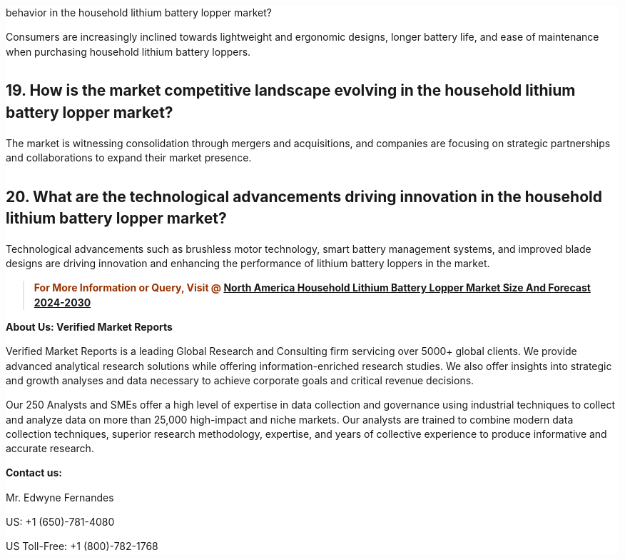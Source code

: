 behavior in the household lithium battery lopper market?</div><div></h2><p>Consumers are increasingly inclined towards lightweight and ergonomic designs, longer battery life, and ease of maintenance when purchasing household lithium battery loppers.</p><h2>19. How is the market competitive landscape evolving in the household lithium battery lopper market?</div><div></h2><p>The market is witnessing consolidation through mergers and acquisitions, and companies are focusing on strategic partnerships and collaborations to expand their market presence.</p><h2>20. What are the technological advancements driving innovation in the household lithium battery lopper market?</div><div></h2><p>Technological advancements such as brushless motor technology, smart battery management systems, and improved blade designs are driving innovation and enhancing the performance of lithium battery loppers in the market.</p></body></html></p><blockquote><p><span style="color: #993300;"><strong>For More Information or Query, Visit @ <a href="https://www.verifiedmarketreports.com/product/household-lithium-battery-lopper-market/">North America Household Lithium Battery Lopper Market Size And Forecast 2024-2030</a></strong></span></p></blockquote><p><strong>About Us: Verified Market Reports</strong></p><p>Verified Market Reports is a leading Global Research and Consulting firm servicing over 5000+ global clients. We provide advanced analytical research solutions while offering information-enriched research studies. We also offer insights into strategic and growth analyses and data necessary to achieve corporate goals and critical revenue decisions.</p><p>Our 250 Analysts and SMEs offer a high level of expertise in data collection and governance using industrial techniques to collect and analyze data on more than 25,000 high-impact and niche markets. Our analysts are trained to combine modern data collection techniques, superior research methodology, expertise, and years of collective experience to produce informative and accurate research.</p><p><strong>Contact us:</strong></p><p>Mr. Edwyne Fernandes</p><p>US: +1 (650)-781-4080</p><p>US Toll-Free: +1 (800)-782-1768</p>

